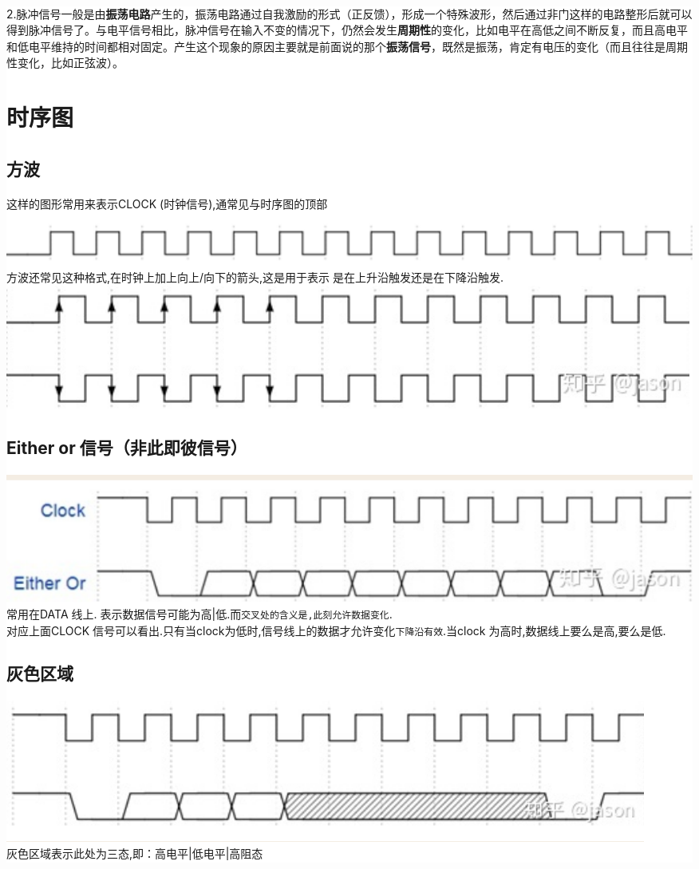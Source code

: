 2.脉冲信号一般是由**振荡电路**产生的，振荡电路通过自我激励的形式（正反馈），形成一个特殊波形，然后通过非门这样的电路整形后就可以得到脉冲信号了。与电平信号相比，脉冲信号在输入不变的情况下，仍然会发生**周期性**的变化，比如电平在高低之间不断反复，而且高电平和低电平维持的时间都相对固定。产生这个现象的原因主要就是前面说的那个**振荡信号**，既然是振荡，肯定有电压的变化（而且往往是周期性变化，比如正弦波）。
# 时序图
## 方波
这样的图形常用来表示CLOCK (时钟信号),通常见与时序图的顶部   
![Alt text](images/DC_image-1.png)   
方波还常见这种格式,在时钟上加上向上/向下的箭头,这是用于表示 是在上升沿触发还是在下降沿触发.  
![Alt text](images/DC_image-2.png)  
## Either or 信号（非此即彼信号）
![Alt text](images/DC_image-3.png)  
常用在DATA 线上. 表示数据信号可能为高|低.而`交叉处的含义是,此刻允许数据变化`.  
对应上面CLOCK 信号可以看出.只有当clock为低时,信号线上的数据才允许变化`下降沿有效`.当clock 为高时,数据线上要么是高,要么是低.   
## 灰色区域
![Alt text](images/DC_image-4.png)  
灰色区域表示此处为三态,即：高电平|低电平|高阻态
